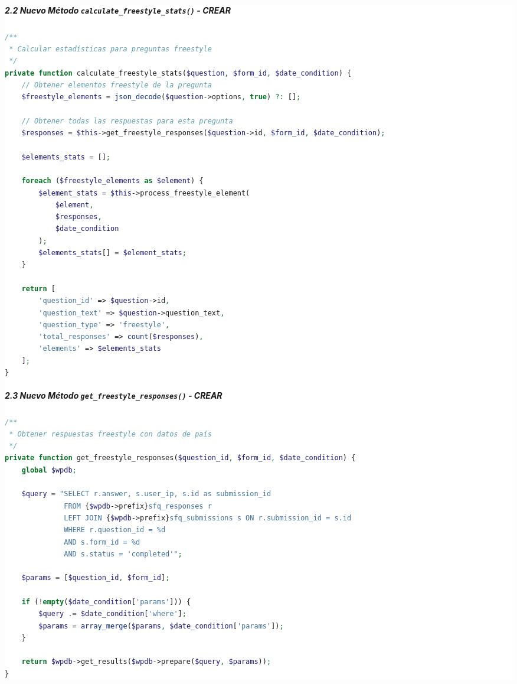 
##### 2.2 Nuevo Método `calculate_freestyle_stats()` - CREAR
```php
/**
 * Calcular estadísticas para preguntas freestyle
 */
private function calculate_freestyle_stats($question, $form_id, $date_condition) {
    // Obtener elementos freestyle de la pregunta
    $freestyle_elements = json_decode($question->options, true) ?: [];
    
    // Obtener todas las respuestas para esta pregunta
    $responses = $this->get_freestyle_responses($question->id, $form_id, $date_condition);
    
    $elements_stats = [];
    
    foreach ($freestyle_elements as $element) {
        $element_stats = $this->process_freestyle_element(
            $element, 
            $responses, 
            $date_condition
        );
        $elements_stats[] = $element_stats;
    }
    
    return [
        'question_id' => $question->id,
        'question_text' => $question->question_text,
        'question_type' => 'freestyle',
        'total_responses' => count($responses),
        'elements' => $elements_stats
    ];
}
```

##### 2.3 Nuevo Método `get_freestyle_responses()` - CREAR
```php
/**
 * Obtener respuestas freestyle con datos de país
 */
private function get_freestyle_responses($question_id, $form_id, $date_condition) {
    global $wpdb;
    
    $query = "SELECT r.answer, s.user_ip, s.id as submission_id
              FROM {$wpdb->prefix}sfq_responses r
              LEFT JOIN {$wpdb->prefix}sfq_submissions s ON r.submission_id = s.id
              WHERE r.question_id = %d 
              AND s.form_id = %d 
              AND s.status = 'completed'";
    
    $params = [$question_id, $form_id];
    
    if (!empty($date_condition['params'])) {
        $query .= $date_condition['where'];
        $params = array_merge($params, $date_condition['params']);
    }
    
    return $wpdb->get_results($wpdb->prepare($query, $params));
}
```
